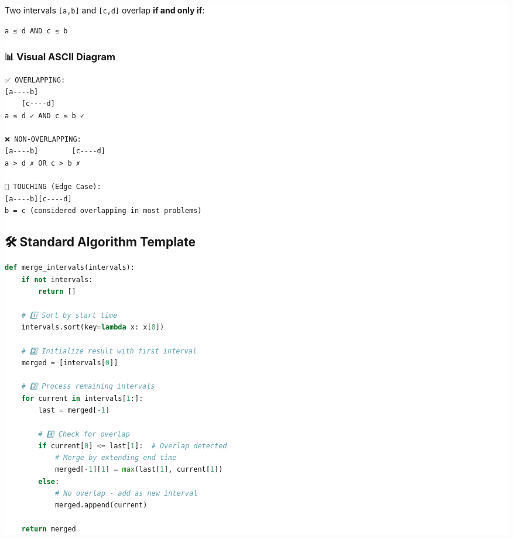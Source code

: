 Two intervals `[a,b]` and `[c,d]` overlap **if and only if**:

```
a ≤ d AND c ≤ b
```


### 📊 Visual ASCII Diagram

```
✅ OVERLAPPING:
[a----b]
    [c----d]
a ≤ d ✓ AND c ≤ b ✓

❌ NON-OVERLAPPING:
[a----b]        [c----d]
a > d ✗ OR c > b ✗

🔄 TOUCHING (Edge Case):
[a----b][c----d]  
b = c (considered overlapping in most problems)
```


## 🛠️ Standard Algorithm Template

```python
def merge_intervals(intervals):
    if not intervals:
        return []
    
    # 1️⃣ Sort by start time
    intervals.sort(key=lambda x: x[0])
    
    # 2️⃣ Initialize result with first interval
    merged = [intervals[0]]
    
    # 3️⃣ Process remaining intervals
    for current in intervals[1:]:
        last = merged[-1]
        
        # 4️⃣ Check for overlap
        if current[0] <= last[1]:  # Overlap detected
            # Merge by extending end time
            merged[-1][1] = max(last[1], current[1])
        else:
            # No overlap - add as new interval
            merged.append(current)
    
    return merged
```



[1]: https://www.perplexity.ai/search/b041e9dd-6359-4815-a388-936397f22558
[2]: https://www.perplexity.ai/search/8c487135-2907-42fa-af08-d887da753ffb
[3]: https://www.perplexity.ai/search/b1b73da3-76a7-491c-8bde-145789d9c38f
[4]: https://www.perplexity.ai/search/e5f9e1a8-1c4b-445f-aa28-b21881892da5
